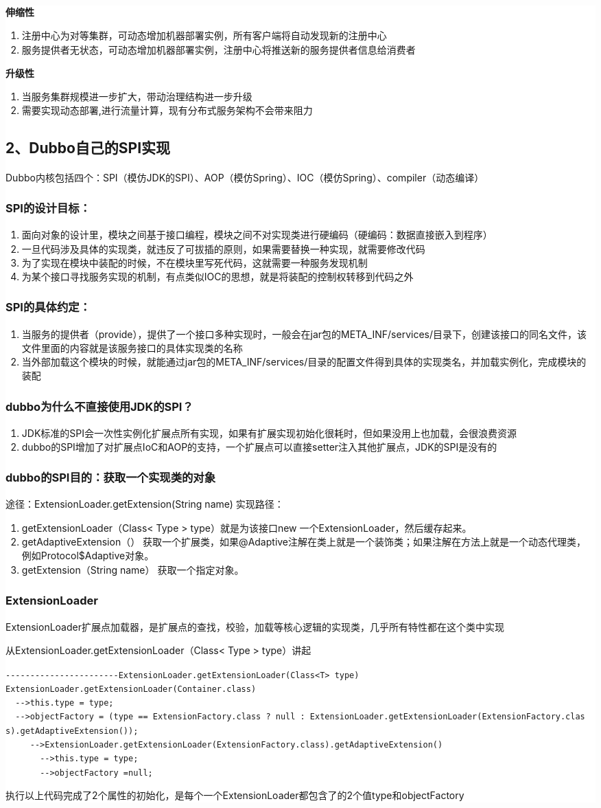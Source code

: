 **伸缩性**

1. 注册中心为对等集群，可动态增加机器部署实例，所有客户端将自动发现新的注册中心
2. 服务提供者无状态，可动态增加机器部署实例，注册中心将推送新的服务提供者信息给消费者

**升级性**

1. 当服务集群规模进一步扩大，带动治理结构进一步升级 
2. 需要实现动态部署,进行流量计算，现有分布式服务架构不会带来阻力










## 2、Dubbo自己的SPI实现

Dubbo内核包括四个：SPI（模仿JDK的SPI）、AOP（模仿Spring）、IOC（模仿Spring）、compiler（动态编译）



### SPI的设计目标：

1. 面向对象的设计里，模块之间基于接口编程，模块之间不对实现类进行硬编码（硬编码：数据直接嵌入到程序）
2. 一旦代码涉及具体的实现类，就违反了可拔插的原则，如果需要替换一种实现，就需要修改代码
3. 为了实现在模块中装配的时候，不在模块里写死代码，这就需要一种服务发现机制
4. 为某个接口寻找服务实现的机制，有点类似IOC的思想，就是将装配的控制权转移到代码之外


### SPI的具体约定：

1. 当服务的提供者（provide），提供了一个接口多种实现时，一般会在jar包的META_INF/services/目录下，创建该接口的同名文件，该文件里面的内容就是该服务接口的具体实现类的名称
2. 当外部加载这个模块的时候，就能通过jar包的META_INF/services/目录的配置文件得到具体的实现类名，并加载实例化，完成模块的装配


### dubbo为什么不直接使用JDK的SPI？

1. JDK标准的SPI会一次性实例化扩展点所有实现，如果有扩展实现初始化很耗时，但如果没用上也加载，会很浪费资源
2. dubbo的SPI增加了对扩展点IoC和AOP的支持，一个扩展点可以直接setter注入其他扩展点，JDK的SPI是没有的



### dubbo的SPI目的：获取一个实现类的对象
途径：ExtensionLoader.getExtension(String name)
实现路径：

1.  getExtensionLoader（Class< Type > type）就是为该接口new 一个ExtensionLoader，然后缓存起来。
2.  getAdaptiveExtension（） 获取一个扩展类，如果@Adaptive注解在类上就是一个装饰类；如果注解在方法上就是一个动态代理类，例如Protocol$Adaptive对象。
3.  getExtension（String name） 获取一个指定对象。


### ExtensionLoader
ExtensionLoader扩展点加载器，是扩展点的查找，校验，加载等核心逻辑的实现类，几乎所有特性都在这个类中实现

从ExtensionLoader.getExtensionLoader（Class< Type > type）讲起

```
-----------------------ExtensionLoader.getExtensionLoader(Class<T> type)
ExtensionLoader.getExtensionLoader(Container.class)
  -->this.type = type;
  -->objectFactory = (type == ExtensionFactory.class ? null : ExtensionLoader.getExtensionLoader(ExtensionFactory.class).getAdaptiveExtension());
     -->ExtensionLoader.getExtensionLoader(ExtensionFactory.class).getAdaptiveExtension()
       -->this.type = type;
       -->objectFactory =null;
```
执行以上代码完成了2个属性的初始化，是每个一个ExtensionLoader都包含了的2个值type和objectFactory
